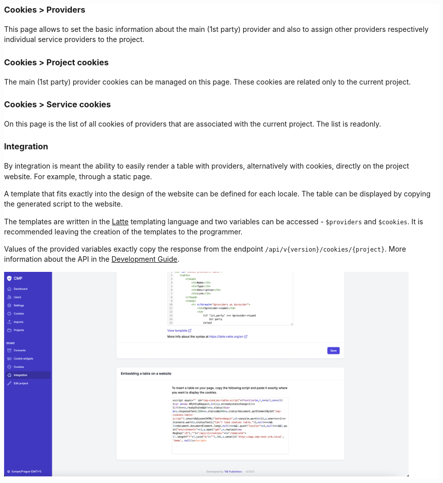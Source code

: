 ### Cookies > Providers

This page allows to set the basic information about the main (1st party) provider and also to assign other providers respectively individual service providers to the project.

### Cookies > Project cookies

The main (1st party) provider cookies can be managed on this page. These cookies are related only to the current project.

### Cookies > Service cookies

On this page is the list of all cookies of providers that are associated with the current project. The list is readonly.

### Integration

By integration is meant the ability to easily render a table with providers, alternatively with cookies, directly on the project website. For example, through a static page.

A template that fits exactly into the design of the website can be defined for each locale. The table can be displayed by copying the generated script to the website.

The templates are written in the [Latte](https://latte.nette.org/) templating language and two variables can be accessed - `$providers` and `$cookies`. It is recommended leaving the creation of the templates to the programmer.

Values of the provided variables exactly copy the response from the endpoint `/api/v{version}/cookies/{project}`. More information about the API in the [Development Guide](development.md).

<img src="images/integration-page.png" alt="Integration page" width="800">

